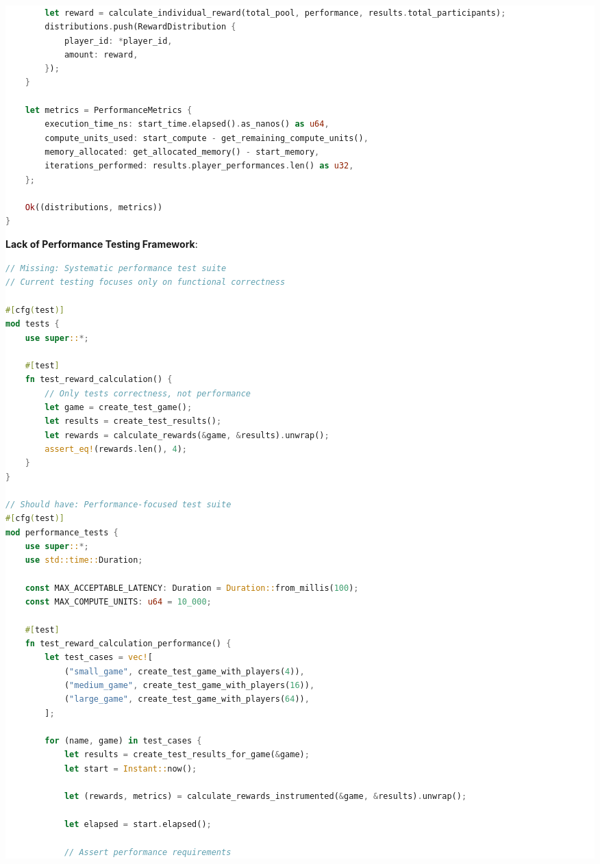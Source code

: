 ```rust
        let reward = calculate_individual_reward(total_pool, performance, results.total_participants);
        distributions.push(RewardDistribution {
            player_id: *player_id,
            amount: reward,
        });
    }

    let metrics = PerformanceMetrics {
        execution_time_ns: start_time.elapsed().as_nanos() as u64,
        compute_units_used: start_compute - get_remaining_compute_units(),
        memory_allocated: get_allocated_memory() - start_memory,
        iterations_performed: results.player_performances.len() as u32,
    };

    Ok((distributions, metrics))
}
```

**Lack of Performance Testing Framework**:
```rust
// Missing: Systematic performance test suite
// Current testing focuses only on functional correctness

#[cfg(test)]
mod tests {
    use super::*;

    #[test]
    fn test_reward_calculation() {
        // Only tests correctness, not performance
        let game = create_test_game();
        let results = create_test_results();
        let rewards = calculate_rewards(&game, &results).unwrap();
        assert_eq!(rewards.len(), 4);
    }
}

// Should have: Performance-focused test suite
#[cfg(test)]
mod performance_tests {
    use super::*;
    use std::time::Duration;

    const MAX_ACCEPTABLE_LATENCY: Duration = Duration::from_millis(100);
    const MAX_COMPUTE_UNITS: u64 = 10_000;

    #[test]
    fn test_reward_calculation_performance() {
        let test_cases = vec![
            ("small_game", create_test_game_with_players(4)),
            ("medium_game", create_test_game_with_players(16)),
            ("large_game", create_test_game_with_players(64)),
        ];

        for (name, game) in test_cases {
            let results = create_test_results_for_game(&game);
            let start = Instant::now();

            let (rewards, metrics) = calculate_rewards_instrumented(&game, &results).unwrap();

            let elapsed = start.elapsed();

            // Assert performance requirements
```